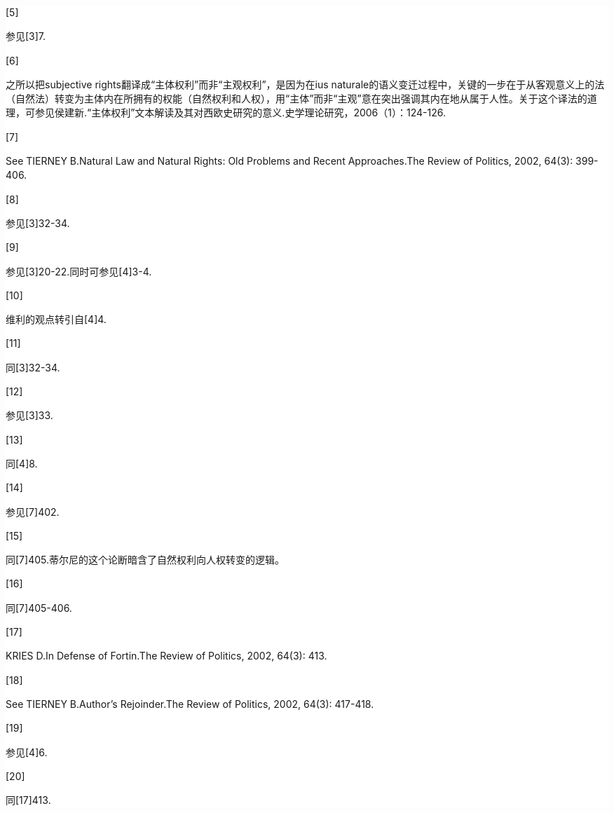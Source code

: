[5]

参见[3]7.

[6]

之所以把subjective rights翻译成“主体权利”而非“主观权利”，是因为在ius naturale的语义变迁过程中，关键的一步在于从客观意义上的法（自然法）转变为主体内在所拥有的权能（自然权利和人权），用“主体”而非“主观”意在突出强调其内在地从属于人性。关于这个译法的道理，可参见侯建新.“主体权利”文本解读及其对西欧史研究的意义.史学理论研究，2006（1）：124-126.

[7]

See TIERNEY B.Natural Law and Natural Rights: Old Problems and Recent Approaches.The Review of Politics, 2002, 64(3): 399-406.

[8]

参见[3]32-34.

[9]

参见[3]20-22.同时可参见[4]3-4.

[10]

维利的观点转引自[4]4.

[11]

同[3]32-34.

[12]

参见[3]33.

[13]

同[4]8.

[14]

参见[7]402.

[15]

同[7]405.蒂尔尼的这个论断暗含了自然权利向人权转变的逻辑。

[16]

同[7]405-406.

[17]

KRIES D.In Defense of Fortin.The Review of Politics, 2002, 64(3): 413.

[18]

See TIERNEY B.Author’s Rejoinder.The Review of Politics, 2002, 64(3): 417-418.

[19]

参见[4]6.

[20]

同[17]413.
